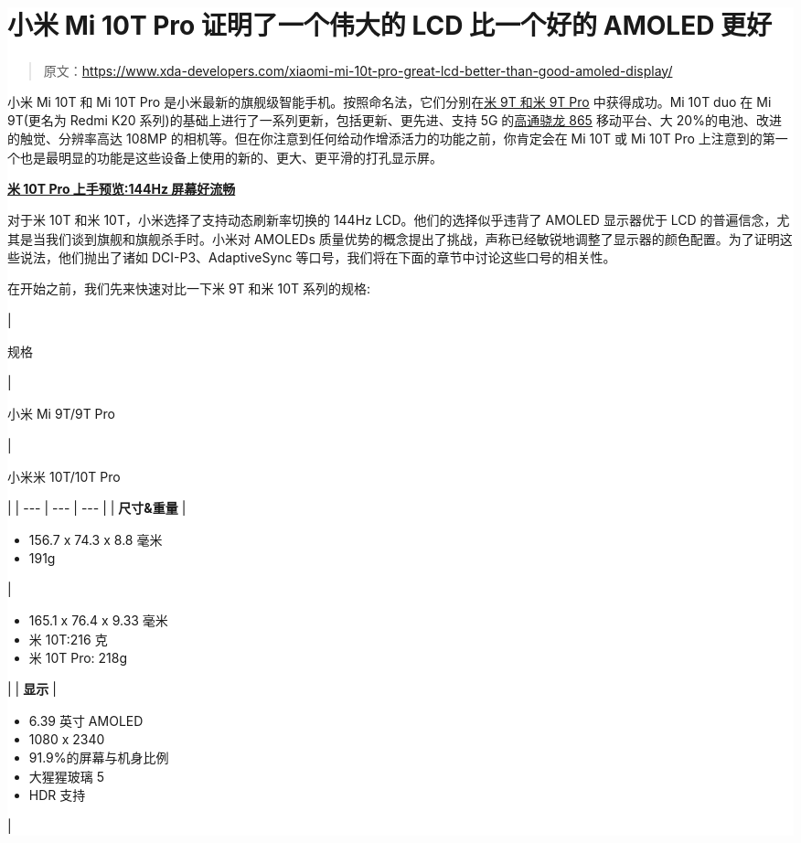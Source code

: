 # 小米 Mi 10T Pro 证明了一个伟大的 LCD 比一个好的 AMOLED 更好

> 原文：<https://www.xda-developers.com/xiaomi-mi-10t-pro-great-lcd-better-than-good-amoled-display/>

小米 Mi 10T 和 Mi 10T Pro 是小米最新的旗舰级智能手机。按照命名法，它们分别在[米 9T 和米 9T Pro](https://www.xda-developers.com/xiaomi-mi-9t-pro-announced-international-redmi-k20-pro/) 中获得成功。Mi 10T duo 在 Mi 9T(更名为 Redmi K20 系列)的基础上进行了一系列更新，包括更新、更先进、支持 5G 的[高通骁龙 865](https://www.xda-developers.com/qualcomm-snapdragon-865-processor-specifications-features/) 移动平台、大 20%的电池、改进的触觉、分辨率高达 108MP 的相机等。但在你注意到任何给动作增添活力的功能之前，你肯定会在 Mi 10T 或 Mi 10T Pro 上注意到的第一个也是最明显的功能是这些设备上使用的新的、更大、更平滑的打孔显示屏。

**[米 10T Pro 上手预览:144Hz 屏幕好流畅](https://www.xda-developers.com/xiaomi-mi-10t-pro-preview/)**

对于米 10T 和米 10T，小米选择了支持动态刷新率切换的 144Hz LCD。他们的选择似乎违背了 AMOLED 显示器优于 LCD 的普遍信念，尤其是当我们谈到旗舰和旗舰杀手时。小米对 AMOLEDs 质量优势的概念提出了挑战，声称已经敏锐地调整了显示器的颜色配置。为了证明这些说法，他们抛出了诸如 DCI-P3、AdaptiveSync 等口号，我们将在下面的章节中讨论这些口号的相关性。

在开始之前，我们先来快速对比一下米 9T 和米 10T 系列的规格:

| 

规格

 | 

小米 Mi 9T/9T Pro

 | 

小米米 10T/10T Pro

 |
| --- | --- | --- |
| **尺寸&重量** | 

*   156.7 x 74.3 x 8.8 毫米
*   191g

 | 

*   165.1 x 76.4 x 9.33 毫米
*   米 10T:216 克
*   米 10T Pro: 218g

 |
| **显示** | 

*   6.39 英寸 AMOLED
*   1080 x 2340
*   91.9%的屏幕与机身比例
*   大猩猩玻璃 5
*   HDR 支持

 | 
